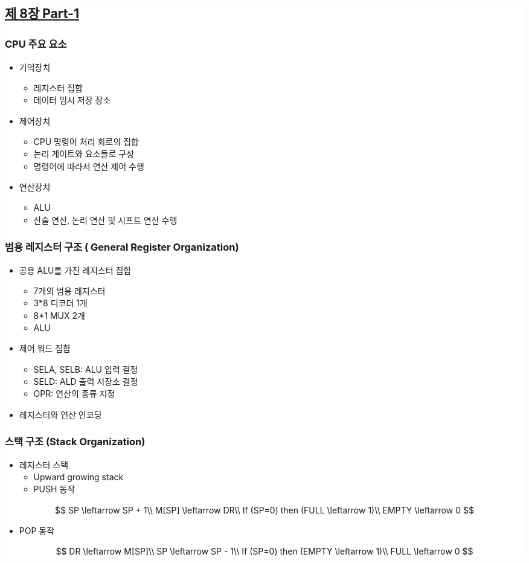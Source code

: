 
## [제 8장 Part-1](https://www.youtube.com/watch?v=-Y2-gdesND8&list=PLc8fQ-m7b1hCHTT7VH2oo0Ng7Et096dYc&index=18)

### CPU 주요 요소

- 기억장치
  - 레지스터 집합
  - 데이터 임시 저장 장소

- 제어장치
  - CPU 명령어 처리 회로의 집합
  - 논리 게이트와 요소들로 구성
  - 명령어에 따라서 연산 제어 수행

- 연산장치
  - ALU
  - 산술 연산, 논리 연산 및 시프트 연산 수행


### 범용 레지스터 구조 ( General Register Organization)

- 공용  ALU를 가진 레지스터 집합
  - 7개의 범용 레지스터
  - 3*8 디코더 1개
  - 8*1 MUX 2개
  - ALU

- 제어 워드 집합
  - SELA, SELB: ALU 입력 결정
  - SELD: ALD 출력 저장소 결정
  - OPR: 연산의 종류 지정

- 레지스터와 연산 인코딩

### 스택 구조 (Stack Organization)

- 레지스터 스택
  - Upward growing stack
  - PUSH  동작


$$
SP \leftarrow SP + 1\\
M[SP] \leftarrow DR\\
If (SP=0) then (FULL \leftarrow 1)\\
EMPTY \leftarrow 0
$$

- POP 동작

$$
DR \leftarrow M[SP]\\
SP \leftarrow SP - 1\\
If (SP=0) then (EMPTY \leftarrow 1)\\
FULL \leftarrow 0
$$
